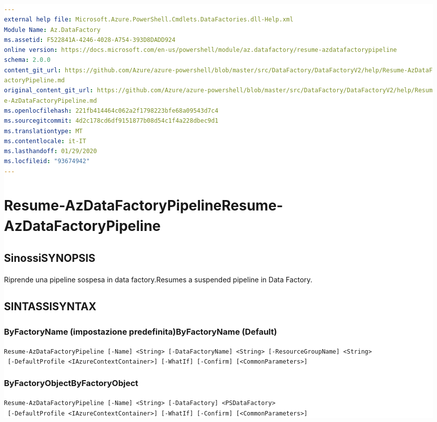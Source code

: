 ```yaml
---
external help file: Microsoft.Azure.PowerShell.Cmdlets.DataFactories.dll-Help.xml
Module Name: Az.DataFactory
ms.assetid: F522841A-4246-4028-A754-393D8DADD924
online version: https://docs.microsoft.com/en-us/powershell/module/az.datafactory/resume-azdatafactorypipeline
schema: 2.0.0
content_git_url: https://github.com/Azure/azure-powershell/blob/master/src/DataFactory/DataFactoryV2/help/Resume-AzDataFactoryPipeline.md
original_content_git_url: https://github.com/Azure/azure-powershell/blob/master/src/DataFactory/DataFactoryV2/help/Resume-AzDataFactoryPipeline.md
ms.openlocfilehash: 221fb414464c062a2f1798223bfe68a09543d7c4
ms.sourcegitcommit: 4d2c178cd6df9151877b08d54c1f4a228dbec9d1
ms.translationtype: MT
ms.contentlocale: it-IT
ms.lasthandoff: 01/29/2020
ms.locfileid: "93674942"
---
```

# <span data-ttu-id="3c28b-101">Resume-AzDataFactoryPipeline</span><span class="sxs-lookup"><span data-stu-id="3c28b-101">Resume-AzDataFactoryPipeline</span></span>

## <span data-ttu-id="3c28b-102">Sinossi</span><span class="sxs-lookup"><span data-stu-id="3c28b-102">SYNOPSIS</span></span>
<span data-ttu-id="3c28b-103">Riprende una pipeline sospesa in data factory.</span><span class="sxs-lookup"><span data-stu-id="3c28b-103">Resumes a suspended pipeline in Data Factory.</span></span>

## <span data-ttu-id="3c28b-104">SINTASSI</span><span class="sxs-lookup"><span data-stu-id="3c28b-104">SYNTAX</span></span>

### <span data-ttu-id="3c28b-105">ByFactoryName (impostazione predefinita)</span><span class="sxs-lookup"><span data-stu-id="3c28b-105">ByFactoryName (Default)</span></span>
```
Resume-AzDataFactoryPipeline [-Name] <String> [-DataFactoryName] <String> [-ResourceGroupName] <String>
 [-DefaultProfile <IAzureContextContainer>] [-WhatIf] [-Confirm] [<CommonParameters>]
```

### <span data-ttu-id="3c28b-106">ByFactoryObject</span><span class="sxs-lookup"><span data-stu-id="3c28b-106">ByFactoryObject</span></span>
```
Resume-AzDataFactoryPipeline [-Name] <String> [-DataFactory] <PSDataFactory>
 [-DefaultProfile <IAzureContextContainer>] [-WhatIf] [-Confirm] [<CommonParameters>]
```
